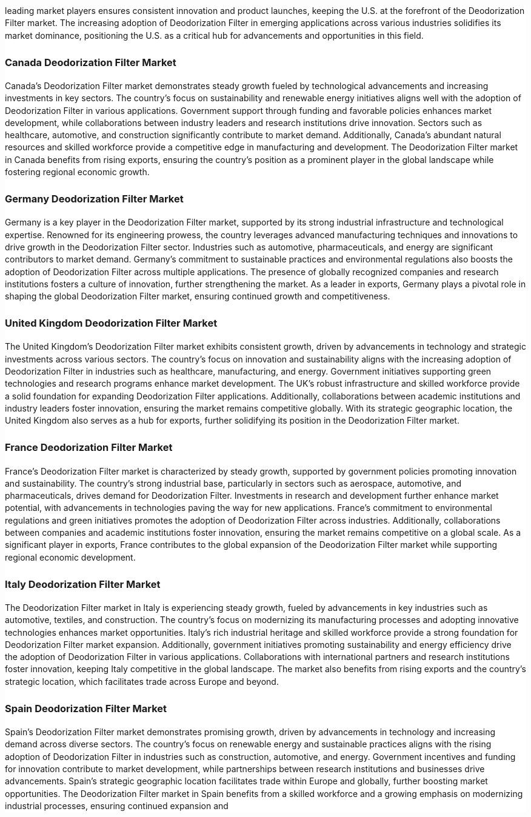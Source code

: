 leading market players ensures consistent innovation and product launches, keeping the U.S. at the forefront of the Deodorization Filter market. The increasing adoption of Deodorization Filter in emerging applications across various industries solidifies its market dominance, positioning the U.S. as a critical hub for advancements and opportunities in this field.</p><h3>Canada Deodorization Filter Market</h3><p>Canada&rsquo;s Deodorization Filter market demonstrates steady growth fueled by technological advancements and increasing investments in key sectors. The country&rsquo;s focus on sustainability and renewable energy initiatives aligns well with the adoption of Deodorization Filter in various applications. Government support through funding and favorable policies enhances market development, while collaborations between industry leaders and research institutions drive innovation. Sectors such as healthcare, automotive, and construction significantly contribute to market demand. Additionally, Canada&rsquo;s abundant natural resources and skilled workforce provide a competitive edge in manufacturing and development. The Deodorization Filter market in Canada benefits from rising exports, ensuring the country&rsquo;s position as a prominent player in the global landscape while fostering regional economic growth.</p><h3>Germany Deodorization Filter Market</h3><p>Germany is a key player in the Deodorization Filter market, supported by its strong industrial infrastructure and technological expertise. Renowned for its engineering prowess, the country leverages advanced manufacturing techniques and innovations to drive growth in the Deodorization Filter sector. Industries such as automotive, pharmaceuticals, and energy are significant contributors to market demand. Germany&rsquo;s commitment to sustainable practices and environmental regulations also boosts the adoption of Deodorization Filter across multiple applications. The presence of globally recognized companies and research institutions fosters a culture of innovation, further strengthening the market. As a leader in exports, Germany plays a pivotal role in shaping the global Deodorization Filter market, ensuring continued growth and competitiveness.</p><h3>United Kingdom Deodorization Filter Market</h3><p>The United Kingdom&rsquo;s Deodorization Filter market exhibits consistent growth, driven by advancements in technology and strategic investments across various sectors. The country&rsquo;s focus on innovation and sustainability aligns with the increasing adoption of Deodorization Filter in industries such as healthcare, manufacturing, and energy. Government initiatives supporting green technologies and research programs enhance market development. The UK&rsquo;s robust infrastructure and skilled workforce provide a solid foundation for expanding Deodorization Filter applications. Additionally, collaborations between academic institutions and industry leaders foster innovation, ensuring the market remains competitive globally. With its strategic geographic location, the United Kingdom also serves as a hub for exports, further solidifying its position in the Deodorization Filter market.</p><h3>France Deodorization Filter Market</h3><p>France&rsquo;s Deodorization Filter market is characterized by steady growth, supported by government policies promoting innovation and sustainability. The country&rsquo;s strong industrial base, particularly in sectors such as aerospace, automotive, and pharmaceuticals, drives demand for Deodorization Filter. Investments in research and development further enhance market potential, with advancements in technologies paving the way for new applications. France&rsquo;s commitment to environmental regulations and green initiatives promotes the adoption of Deodorization Filter across industries. Additionally, collaborations between companies and academic institutions foster innovation, ensuring the market remains competitive on a global scale. As a significant player in exports, France contributes to the global expansion of the Deodorization Filter market while supporting regional economic development.</p><h3>Italy Deodorization Filter Market</h3><p>The Deodorization Filter market in Italy is experiencing steady growth, fueled by advancements in key industries such as automotive, textiles, and construction. The country&rsquo;s focus on modernizing its manufacturing processes and adopting innovative technologies enhances market opportunities. Italy&rsquo;s rich industrial heritage and skilled workforce provide a strong foundation for Deodorization Filter market expansion. Additionally, government initiatives promoting sustainability and energy efficiency drive the adoption of Deodorization Filter in various applications. Collaborations with international partners and research institutions foster innovation, keeping Italy competitive in the global landscape. The market also benefits from rising exports and the country&rsquo;s strategic location, which facilitates trade across Europe and beyond.</p><h3>Spain Deodorization Filter Market</h3><p>Spain&rsquo;s Deodorization Filter market demonstrates promising growth, driven by advancements in technology and increasing demand across diverse sectors. The country&rsquo;s focus on renewable energy and sustainable practices aligns with the rising adoption of Deodorization Filter in industries such as construction, automotive, and energy. Government incentives and funding for innovation contribute to market development, while partnerships between research institutions and businesses drive advancements. Spain&rsquo;s strategic geographic location facilitates trade within Europe and globally, further boosting market opportunities. The Deodorization Filter market in Spain benefits from a skilled workforce and a growing emphasis on modernizing industrial processes, ensuring continued expansion and